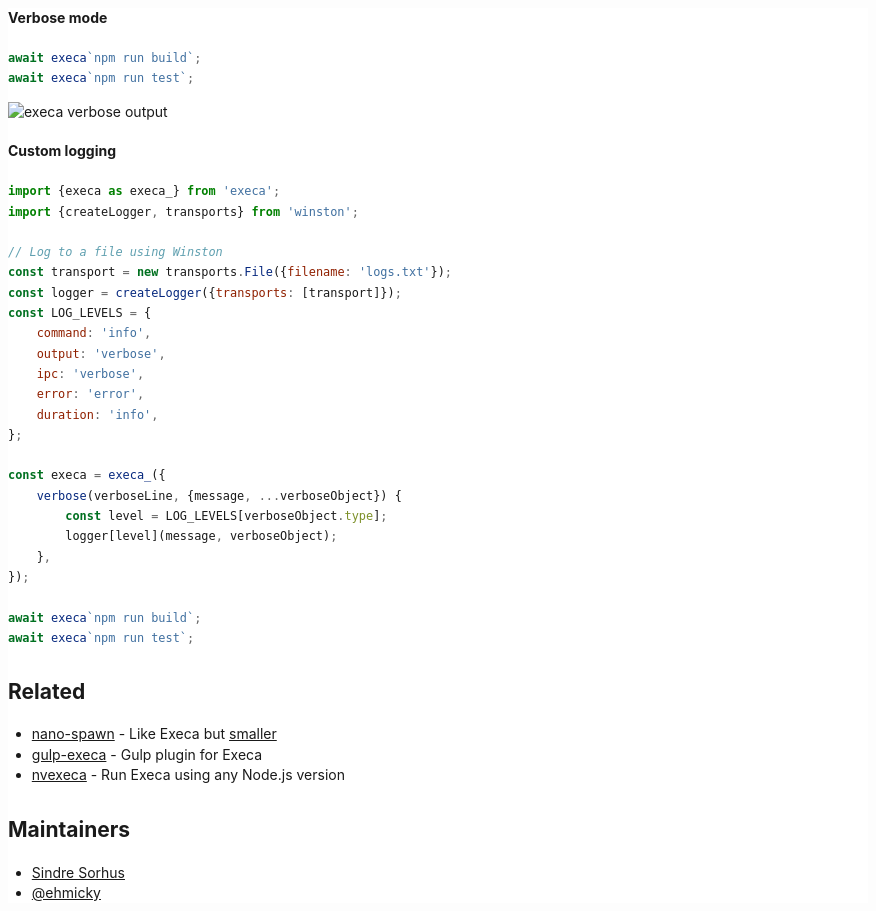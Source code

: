 #### Verbose mode

```js
await execa`npm run build`;
await execa`npm run test`;
```

<img alt="execa verbose output" src="media/verbose.png" width="603">

#### Custom logging

```js
import {execa as execa_} from 'execa';
import {createLogger, transports} from 'winston';

// Log to a file using Winston
const transport = new transports.File({filename: 'logs.txt'});
const logger = createLogger({transports: [transport]});
const LOG_LEVELS = {
	command: 'info',
	output: 'verbose',
	ipc: 'verbose',
	error: 'error',
	duration: 'info',
};

const execa = execa_({
	verbose(verboseLine, {message, ...verboseObject}) {
		const level = LOG_LEVELS[verboseObject.type];
		logger[level](message, verboseObject);
	},
});

await execa`npm run build`;
await execa`npm run test`;
```

## Related

- [nano-spawn](https://github.com/sindresorhus/nano-spawn) - Like Execa but [smaller](docs/small.md)
- [gulp-execa](https://github.com/ehmicky/gulp-execa) - Gulp plugin for Execa
- [nvexeca](https://github.com/ehmicky/nvexeca) - Run Execa using any Node.js version

## Maintainers

- [Sindre Sorhus](https://github.com/sindresorhus)
- [@ehmicky](https://github.com/ehmicky)
